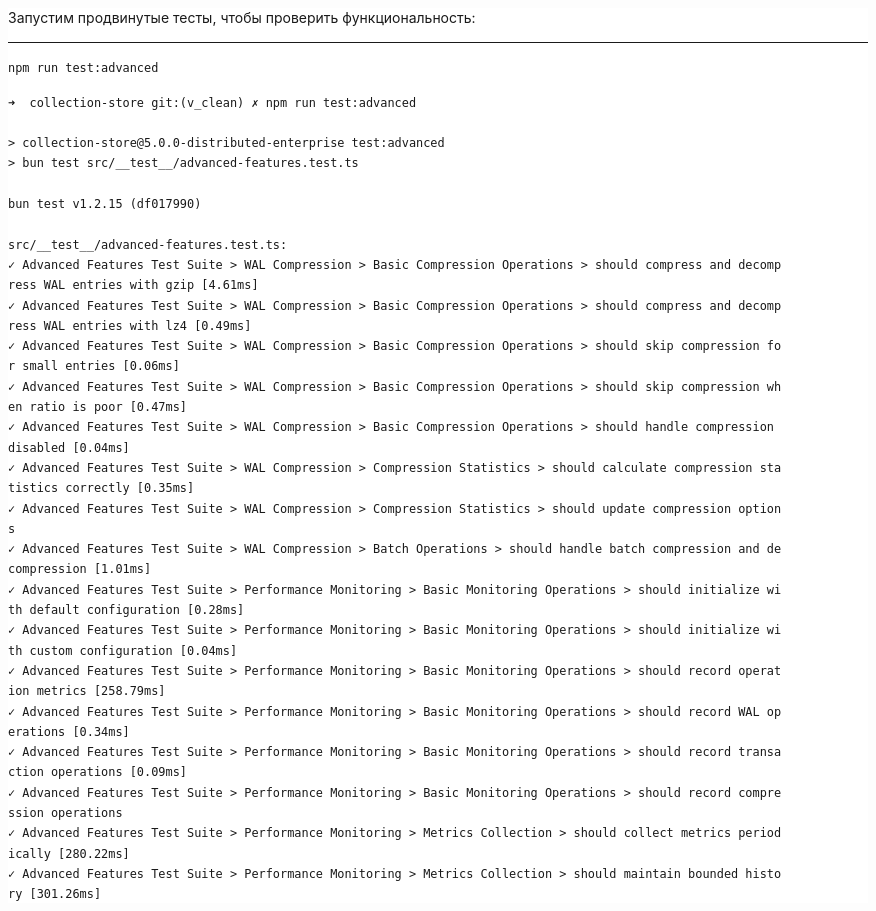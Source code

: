 
Запустим продвинутые тесты, чтобы проверить функциональность:

---

```bash
npm run test:advanced
```

```
➜  collection-store git:(v_clean) ✗ npm run test:advanced

> collection-store@5.0.0-distributed-enterprise test:advanced
> bun test src/__test__/advanced-features.test.ts

bun test v1.2.15 (df017990)

src/__test__/advanced-features.test.ts:
✓ Advanced Features Test Suite > WAL Compression > Basic Compression Operations > should compress and decomp
ress WAL entries with gzip [4.61ms]
✓ Advanced Features Test Suite > WAL Compression > Basic Compression Operations > should compress and decomp
ress WAL entries with lz4 [0.49ms]
✓ Advanced Features Test Suite > WAL Compression > Basic Compression Operations > should skip compression fo
r small entries [0.06ms]
✓ Advanced Features Test Suite > WAL Compression > Basic Compression Operations > should skip compression wh
en ratio is poor [0.47ms]
✓ Advanced Features Test Suite > WAL Compression > Basic Compression Operations > should handle compression 
disabled [0.04ms]
✓ Advanced Features Test Suite > WAL Compression > Compression Statistics > should calculate compression sta
tistics correctly [0.35ms]
✓ Advanced Features Test Suite > WAL Compression > Compression Statistics > should update compression option
s
✓ Advanced Features Test Suite > WAL Compression > Batch Operations > should handle batch compression and de
compression [1.01ms]
✓ Advanced Features Test Suite > Performance Monitoring > Basic Monitoring Operations > should initialize wi
th default configuration [0.28ms]
✓ Advanced Features Test Suite > Performance Monitoring > Basic Monitoring Operations > should initialize wi
th custom configuration [0.04ms]
✓ Advanced Features Test Suite > Performance Monitoring > Basic Monitoring Operations > should record operat
ion metrics [258.79ms]
✓ Advanced Features Test Suite > Performance Monitoring > Basic Monitoring Operations > should record WAL op
erations [0.34ms]
✓ Advanced Features Test Suite > Performance Monitoring > Basic Monitoring Operations > should record transa
ction operations [0.09ms]
✓ Advanced Features Test Suite > Performance Monitoring > Basic Monitoring Operations > should record compre
ssion operations
✓ Advanced Features Test Suite > Performance Monitoring > Metrics Collection > should collect metrics period
ically [280.22ms]
✓ Advanced Features Test Suite > Performance Monitoring > Metrics Collection > should maintain bounded histo
ry [301.26ms]
```